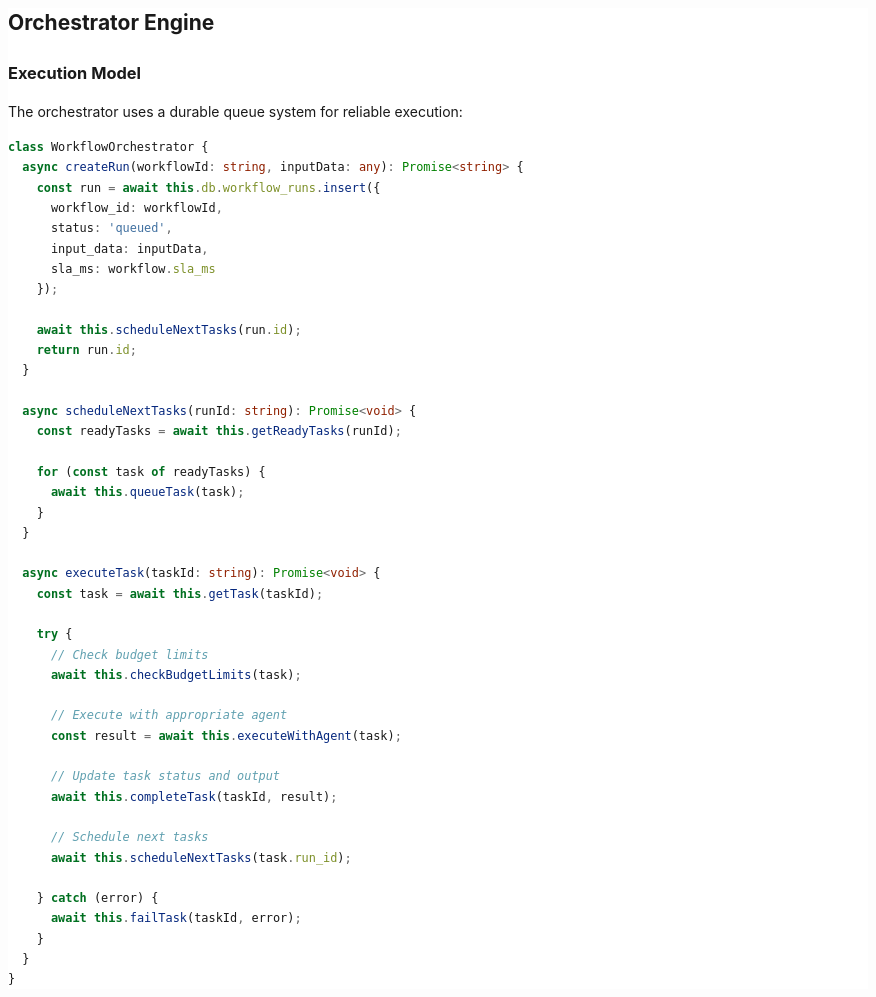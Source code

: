 ## Orchestrator Engine

### Execution Model

The orchestrator uses a durable queue system for reliable execution:

```typescript
class WorkflowOrchestrator {
  async createRun(workflowId: string, inputData: any): Promise<string> {
    const run = await this.db.workflow_runs.insert({
      workflow_id: workflowId,
      status: 'queued',
      input_data: inputData,
      sla_ms: workflow.sla_ms
    });
    
    await this.scheduleNextTasks(run.id);
    return run.id;
  }
  
  async scheduleNextTasks(runId: string): Promise<void> {
    const readyTasks = await this.getReadyTasks(runId);
    
    for (const task of readyTasks) {
      await this.queueTask(task);
    }
  }
  
  async executeTask(taskId: string): Promise<void> {
    const task = await this.getTask(taskId);
    
    try {
      // Check budget limits
      await this.checkBudgetLimits(task);
      
      // Execute with appropriate agent
      const result = await this.executeWithAgent(task);
      
      // Update task status and output
      await this.completeTask(taskId, result);
      
      // Schedule next tasks
      await this.scheduleNextTasks(task.run_id);
      
    } catch (error) {
      await this.failTask(taskId, error);
    }
  }
}
```
